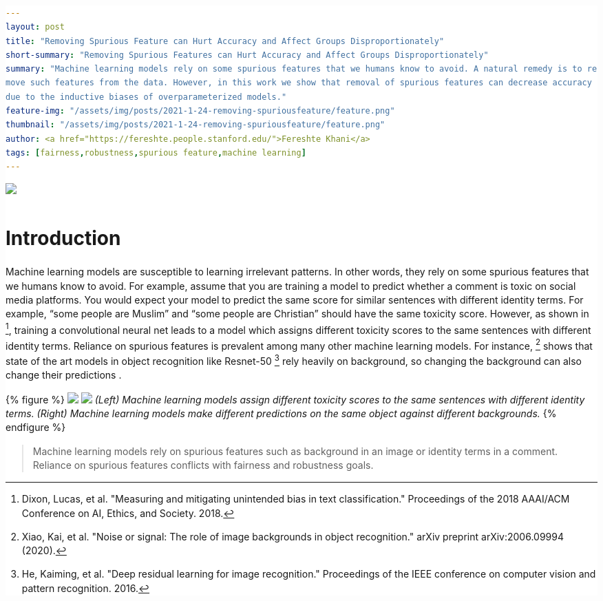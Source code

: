 ```yaml
---
layout: post
title: "Removing Spurious Feature can Hurt Accuracy and Affect Groups Disproportionately"
short-summary: "Removing Spurious Features can Hurt Accuracy and Affect Groups Disproportionately"
summary: "Machine learning models rely on some spurious features that we humans know to avoid. A natural remedy is to remove such features from the data. However, in this work we show that removal of spurious features can decrease accuracy due to the inductive biases of overparameterized models."
feature-img: "/assets/img/posts/2021-1-24-removing-spuriousfeature/feature.png"
thumbnail: "/assets/img/posts/2021-1-24-removing-spuriousfeature/feature.png"
author: <a href="https://fereshte.people.stanford.edu/">Fereshte Khani</a>
tags: [fairness,robustness,spurious feature,machine learning]
---
```


<script type="text/javascript"
src="https://cdnjs.cloudflare.com/ajax/libs/mathjax/2.7.0/MathJax.js?config=TeX-AMS_CHTML"></script>


<img class="postimage" src="{{ site.baseurl }}/assets/img/posts/2021-1-24-removing-spuriousfeature/feature.png"/>


Introduction 
============

Machine learning models are susceptible to learning irrelevant patterns.
In other words, they rely on some spurious features that we humans know
to avoid. For example, assume that you are training a model to predict
whether a comment is toxic on social media platforms. You would expect
your model to predict the same score for similar sentences with
different identity terms. For example, “some people are Muslim” and
“some people are Christian” should have the same toxicity score.
However, as shown in [^dixon2018measuring], training a convolutional
neural net leads to a model which assigns different toxicity scores to
the same sentences with different identity terms. Reliance on spurious
features is prevalent among many other machine learning models. For
instance, [^xiao2020noise] shows that state of the art models in object
recognition like Resnet-50 [^resnet] rely heavily on background, so
changing the background can also change their predictions .


{% figure %}
<img class="postimagehalf" src="{{ site.baseurl }}/assets/img/posts/2021-1-24-removing-spuriousfeature/image10.png"/>
<img class="postimagehalf" src="{{ site.baseurl }}/assets/img/posts/2021-1-24-removing-spuriousfeature/image1.png"/>
*(Left) Machine learning models assign different toxicity scores to the
same sentences with different identity terms.
(Right) Machine learning models make different predictions on the same
object against different backgrounds.*
{% endfigure %}


> Machine learning models rely on spurious features such as background in an image or identity terms in a comment. Reliance on spurious features conflicts with fairness and robustness goals. 


[^dixon2018measuring]: Dixon, Lucas, et al. "Measuring and mitigating unintended bias in text classification." Proceedings of the 2018 AAAI/ACM Conference on AI, Ethics, and Society. 2018.
[^xiao2020noise]: Xiao, Kai, et al. "Noise or signal: The role of image backgrounds in object recognition." arXiv preprint arXiv:2006.09994 (2020).
[^credit_gay_straight]: Garg, Sahaj, et al. "Counterfactual fairness in text classification through robustness." Proceedings of the 2019 AAAI/ACM Conference on AI, Ethics, and Society. 2019.
[^xiao2020noise2]: Xiao, Kai, et al. "Noise or signal: The role of image backgrounds in object recognition." arXiv preprint arXiv:2006.09994 (2020).
[^credit_background]: photo from Xiao, Kai, et al. "Noise or signal: The role of image backgrounds in object recognition." arXiv preprint arXiv:2006.09994 (2020).
[^zemel2013learning]: Zemel, Rich, et al. "Learning fair representations." International Conference on Machine Learning. 2013.
[^khani2020noise]: Khani, Fereshte, and Percy Liang. "Feature Noise Induces Loss Discrepancy Across Groups." International Conference on Machine Learning. PMLR, 2020.
[^kleinberg2019simplicity]: Kleinberg, Jon, and Sendhil Mullainathan. "Simplicity creates inequity: implications for fairness, stereotypes, and interpretability." Proceedings of the 2019 ACM Conference on Economics and Computation. 2019.
[^zhao2019inherent]: Zhao, Han, and Geoff Gordon. "Inherent tradeoffs in learning fair representations." Advances in neural information processing systems. 2019.
[^credit_blur]: photo from Torralba, Antonio. "Contextual priming for object detection." International journal of computer vision 53.2 (2003): 169-191.
[^credit_blur2]: photo from Torralba, Antonio. "Contextual priming for object detection." International journal of computer vision 53.2 (2003): 169-191.
[^credit_sport]: photo from Wang, Tianlu, et al. "Balanced datasets are not enough: Estimating and mitigating gender bias in deep image representations." Proceedings of the IEEE International Conference on Computer Vision. 2019.
[^credit_sport2]: photo from Wang, Tianlu, et al. "Balanced datasets are not enough: Estimating and mitigating gender bias in deep image representations." Proceedings of the IEEE International Conference on Computer Vision. 2019.
[^double_descent]: Nakkiran, Preetum, et al. "Deep double descent: Where bigger models and more data hurt." arXiv preprint arXiv:1912.02292 (2019).
[^montanari]: Hastie, T., Montanari, A., Rosset, S., & Tibshirani, R. J. (2019). Surprises in high-dimensional ridgeless least squares interpolation. arXiv preprint arXiv:1903.08560.
[^liu2015]: Liu, Ziwei, et al. "Deep learning face attributes in the wild." Proceedings of the IEEE international conference on computer vision. 2015.
[^gunasekar2017implicit]: Gunasekar, Suriya, et al. "Implicit regularization in matrix factorization." 2018 Information Theory and Applications Workshop (ITA). IEEE, 2018.
[^aditi_michael]: Raghunathan, Aditi, et al. "Understanding and mitigating the tradeoff between robustness and accuracy." arXiv preprint arXiv:2002.10716 (2020).
[^paper]: Khani, Fereshte, and Percy Liang. "Removing Spurious Features can Hurt Accuracy and Affect Groups Disproportionately." arXiv preprint arXiv:2012.04104 (2020).
[^resnet]: He, Kaiming, et al. "Deep residual learning for image recognition." Proceedings of the IEEE conference on computer vision and pattern recognition. 2016.
[^wang2019balanced]: Wang, Tianlu, et al. "Balanced datasets are not enough: Estimating and mitigating gender bias in deep image representations." Proceedings of the IEEE/CVF International Conference on Computer Vision. 2019.